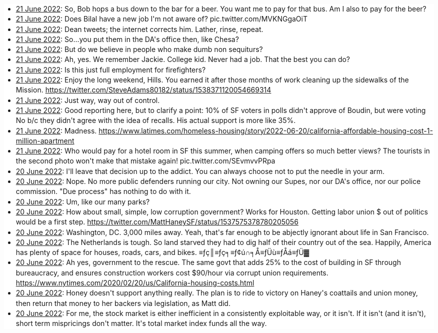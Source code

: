 * [21 June 2022](https://web.archive.org/web/20220621042040/https://twitter.com/SteveAdams80182/status/1539100738504167425): So, Bob hops a bus down to the bar for a beer. You want me to pay for that bus. Am I also to pay for the beer? 
* [21 June 2022](https://web.archive.org/web/20220621033443/https://twitter.com/SteveAdams80182/status/1539089225567506432): Does Bilal have a new job I'm not aware of? pic.twitter.com/MVKNGgaOiT 
* [21 June 2022](https://web.archive.org/web/20220621033128/https://twitter.com/SteveAdams80182/status/1539088505220964352): Dean tweets; the internet corrects him. Lather, rinse, repeat. 
* [21 June 2022](https://web.archive.org/web/20220621033011/https://twitter.com/SteveAdams80182/status/1539088134855462912): So...you put them in the DA's office then, like Chesa? 
* [21 June 2022](https://web.archive.org/web/20220621032831/https://twitter.com/SteveAdams80182/status/1539087774153707521): But do we believe in people who make dumb non sequiturs? 
* [21 June 2022](https://web.archive.org/web/20220621032643/https://twitter.com/SteveAdams80182/status/1539087264029896707): Ah, yes. We remember Jackie. College kid. Never had a job. That the best you can do? 
* [21 June 2022](https://web.archive.org/web/20220621032420/https://twitter.com/SteveAdams80182/status/1539086640987004928): Is this just full employment for firefighters? 
* [21 June 2022](https://web.archive.org/web/20220621032344/https://twitter.com/SteveAdams80182/status/1539086446740373504): Enjoy the long weekend, Hills. You earned it after those months of work cleaning up the sidewalks of the Mission. https://twitter.com/SteveAdams80182/status/1538371120054669314 
* [21 June 2022](https://web.archive.org/web/20220621031949/https://twitter.com/SteveAdams80182/status/1539085605467873280): Just way, way out of control. 
* [21 June 2022](https://web.archive.org/web/20220621031959/https://twitter.com/SteveAdams80182/status/1539085471715717120): Good reporting here, but to clarify a point: 10% of SF voters in polls didn't approve of Boudin, but were voting No b/c they didn't agree with the idea of recalls. His actual support is more like 35%. 
* [21 June 2022](https://web.archive.org/web/20220621015607/https://twitter.com/SteveAdams80182/status/1539064297581531137): Madness. https://www.latimes.com/homeless-housing/story/2022-06-20/california-affordable-housing-cost-1-million-apartment 
* [21 June 2022](https://web.archive.org/web/20220621014317/https://twitter.com/SteveAdams80182/status/1539061288537669632): Who would pay for a hotel room in SF this summer, when camping offers so much better views? The tourists in the second photo won't make that mistake again! pic.twitter.com/SEvmvvPRpa 
* [20 June 2022](https://web.archive.org/web/20220620233735/https://twitter.com/SteveAdams80182/status/1539029644208312320): I'll leave that decision up to the addict. You can always choose not to put the needle in your arm. 
* [20 June 2022](https://web.archive.org/web/20220620215223/https://twitter.com/SteveAdams80182/status/1539003079118360577): Nope. No more public defenders running our city. Not owning our Supes, nor our DA's office, nor our police commission. "Due process" has nothing to do with it. 
* [20 June 2022](https://web.archive.org/web/20220620214805/https://twitter.com/SteveAdams80182/status/1539002060951040000): Um, like our many parks? 
* [20 June 2022](https://web.archive.org/web/20220620203553/https://twitter.com/SteveAdams80182/status/1538983804739543040): How about small, simple, low corruption government? Works for Houston. Getting labor union $ out of politics would be a first step. https://twitter.com/MattHaneySF/status/1537575378780205056 
* [20 June 2022](https://web.archive.org/web/20220620200122/https://twitter.com/SteveAdams80182/status/1538975084542431233): Washington, DC. 3,000 miles away. Yeah, that's far enough to be abjectly ignorant about life in San Francisco. 
* [20 June 2022](https://web.archive.org/web/20220620164748/https://twitter.com/SteveAdams80182/status/1538926510890897409): The Netherlands is tough. So land starved they had to dig half of their country out of the sea. Happily, America has plenty of space for houses, roads, cars, and bikes. ≡ƒç║≡ƒç╕≡ƒ¢ú∩╕Å≡ƒÜù≡ƒÅá≡ƒÜ▓ 
* [20 June 2022](https://web.archive.org/web/20220620155139/https://twitter.com/SteveAdams80182/status/1538912318729224192): Ah yes, government to the rescue. The same govt that adds 25% to the cost of building in SF through bureaucracy, and ensures construction workers cost $90/hour via corrupt union requirements. https://www.nytimes.com/2020/02/20/us/California-housing-costs.html 
* [20 June 2022](https://web.archive.org/web/20220620154001/https://twitter.com/SteveAdams80182/status/1538909328882532354): Honey doesn't support anything really. The plan is to ride to victory on Haney's coattails and union money, then return that money to her backers via legislation, as Matt did. 
* [20 June 2022](https://web.archive.org/web/20220620153543/https://twitter.com/SteveAdams80182/status/1538908368353492993): For me, the stock market is either inefficient in a consistently exploitable way, or it isn't. If it isn't (and it isn't), short term mispricings don't matter. It's total market index funds all the way. 